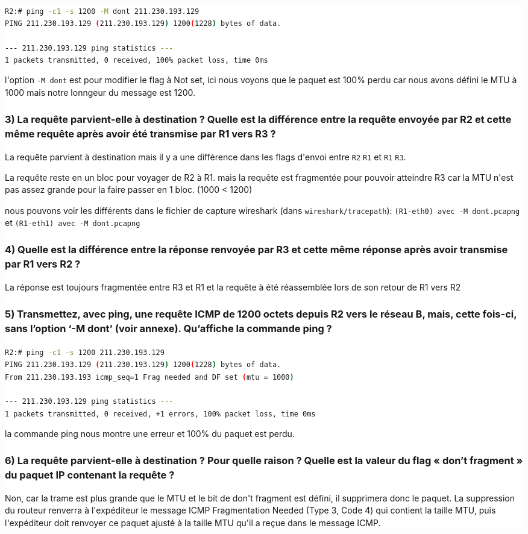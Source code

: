 ```bash
R2:# ping -c1 -s 1200 -M dont 211.230.193.129
PING 211.230.193.129 (211.230.193.129) 1200(1228) bytes of data.

--- 211.230.193.129 ping statistics ---
1 packets transmitted, 0 received, 100% packet loss, time 0ms
```

l'option `-M dont` est pour modifier le flag à Not set, ici nous voyons que le paquet est 100% perdu car nous avons défini le MTU à 1000 mais notre lonngeur du message est 1200.

### 3) La requête parvient-elle à destination ? Quelle est la différence entre la requête envoyée par R2 et cette même requête après avoir été transmise par R1 vers R3 ?

La requête parvient à destination mais il y a une différence dans les flags d'envoi entre `R2` `R1` et `R1` `R3`.

La requête reste en un bloc pour voyager de R2 à R1. mais la requête est fragmentée pour pouvoir atteindre R3 car la MTU n'est pas assez grande pour la faire passer en 1 bloc. (1000 < 1200)

nous pouvons voir les différents dans le fichier de capture wireshark (dans `wireshark/tracepath`): `(R1-eth0) avec -M dont.pcapng` et `(R1-eth1) avec -M dont.pcapng`

### 4) Quelle est la différence entre la réponse renvoyée par R3 et cette même réponse après avoir transmise par R1 vers R2 ?

La réponse est toujours fragmentée entre R3 et R1 et la requête à été réassemblée lors de son retour de R1 vers R2

### 5) Transmettez, avec ping, une requête ICMP de 1200 octets depuis R2 vers le réseau B, mais, cette fois-ci, sans l’option ‘-M dont’ (voir annexe). Qu’affiche la commande ping ?

```bash
R2:# ping -c1 -s 1200 211.230.193.129
PING 211.230.193.129 (211.230.193.129) 1200(1228) bytes of data.
From 211.230.193.193 icmp_seq=1 Frag needed and DF set (mtu = 1000)

--- 211.230.193.129 ping statistics ---
1 packets transmitted, 0 received, +1 errors, 100% packet loss, time 0ms
```

la commande ping nous montre une erreur et 100% du paquet est perdu.

### 6) La requête parvient-elle à destination ? Pour quelle raison ? Quelle est la valeur du flag « don’t fragment » du paquet IP contenant la requête ?

Non, car la trame est plus grande que le MTU et le bit de don't fragment est défini, il supprimera donc le paquet. La suppression du routeur renverra à l'expéditeur le message ICMP Fragmentation Needed (Type 3, Code 4) qui contient la taille MTU, puis l'expéditeur doit renvoyer ce paquet ajusté à la taille MTU qu'il a reçue dans le message ICMP.
